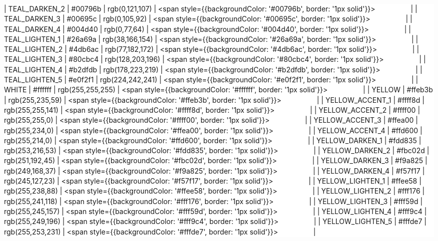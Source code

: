 | TEAL_DARKEN_2 | #00796b | rgb(0,121,107) | <span style={{backgroundColor: '#00796b', border: '1px solid'}}>&nbsp;&nbsp;&nbsp;&nbsp;&nbsp;&nbsp;&nbsp;&nbsp;&nbsp;&nbsp;&nbsp;&nbsp;&nbsp;&nbsp;&nbsp;&nbsp;&nbsp;</span> |
| TEAL_DARKEN_3 | #00695c | rgb(0,105,92) | <span style={{backgroundColor: '#00695c', border: '1px solid'}}>&nbsp;&nbsp;&nbsp;&nbsp;&nbsp;&nbsp;&nbsp;&nbsp;&nbsp;&nbsp;&nbsp;&nbsp;&nbsp;&nbsp;&nbsp;&nbsp;&nbsp;</span> |
| TEAL_DARKEN_4 | #004d40 | rgb(0,77,64) | <span style={{backgroundColor: '#004d40', border: '1px solid'}}>&nbsp;&nbsp;&nbsp;&nbsp;&nbsp;&nbsp;&nbsp;&nbsp;&nbsp;&nbsp;&nbsp;&nbsp;&nbsp;&nbsp;&nbsp;&nbsp;&nbsp;</span> |
| TEAL_LIGHTEN_1 | #26a69a | rgb(38,166,154) | <span style={{backgroundColor: '#26a69a', border: '1px solid'}}>&nbsp;&nbsp;&nbsp;&nbsp;&nbsp;&nbsp;&nbsp;&nbsp;&nbsp;&nbsp;&nbsp;&nbsp;&nbsp;&nbsp;&nbsp;&nbsp;&nbsp;</span> |
| TEAL_LIGHTEN_2 | #4db6ac | rgb(77,182,172) | <span style={{backgroundColor: '#4db6ac', border: '1px solid'}}>&nbsp;&nbsp;&nbsp;&nbsp;&nbsp;&nbsp;&nbsp;&nbsp;&nbsp;&nbsp;&nbsp;&nbsp;&nbsp;&nbsp;&nbsp;&nbsp;&nbsp;</span> |
| TEAL_LIGHTEN_3 | #80cbc4 | rgb(128,203,196) | <span style={{backgroundColor: '#80cbc4', border: '1px solid'}}>&nbsp;&nbsp;&nbsp;&nbsp;&nbsp;&nbsp;&nbsp;&nbsp;&nbsp;&nbsp;&nbsp;&nbsp;&nbsp;&nbsp;&nbsp;&nbsp;&nbsp;</span> |
| TEAL_LIGHTEN_4 | #b2dfdb | rgb(178,223,219) | <span style={{backgroundColor: '#b2dfdb', border: '1px solid'}}>&nbsp;&nbsp;&nbsp;&nbsp;&nbsp;&nbsp;&nbsp;&nbsp;&nbsp;&nbsp;&nbsp;&nbsp;&nbsp;&nbsp;&nbsp;&nbsp;&nbsp;</span> |
| TEAL_LIGHTEN_5 | #e0f2f1 | rgb(224,242,241) | <span style={{backgroundColor: '#e0f2f1', border: '1px solid'}}>&nbsp;&nbsp;&nbsp;&nbsp;&nbsp;&nbsp;&nbsp;&nbsp;&nbsp;&nbsp;&nbsp;&nbsp;&nbsp;&nbsp;&nbsp;&nbsp;&nbsp;</span> |
| WHITE | #ffffff | rgb(255,255,255) | <span style={{backgroundColor: '#ffffff', border: '1px solid'}}>&nbsp;&nbsp;&nbsp;&nbsp;&nbsp;&nbsp;&nbsp;&nbsp;&nbsp;&nbsp;&nbsp;&nbsp;&nbsp;&nbsp;&nbsp;&nbsp;&nbsp;</span> |
| YELLOW | #ffeb3b | rgb(255,235,59) | <span style={{backgroundColor: '#ffeb3b', border: '1px solid'}}>&nbsp;&nbsp;&nbsp;&nbsp;&nbsp;&nbsp;&nbsp;&nbsp;&nbsp;&nbsp;&nbsp;&nbsp;&nbsp;&nbsp;&nbsp;&nbsp;&nbsp;</span> |
| YELLOW_ACCENT_1 | #ffff8d | rgb(255,255,141) | <span style={{backgroundColor: '#ffff8d', border: '1px solid'}}>&nbsp;&nbsp;&nbsp;&nbsp;&nbsp;&nbsp;&nbsp;&nbsp;&nbsp;&nbsp;&nbsp;&nbsp;&nbsp;&nbsp;&nbsp;&nbsp;&nbsp;</span> |
| YELLOW_ACCENT_2 | #ffff00 | rgb(255,255,0) | <span style={{backgroundColor: '#ffff00', border: '1px solid'}}>&nbsp;&nbsp;&nbsp;&nbsp;&nbsp;&nbsp;&nbsp;&nbsp;&nbsp;&nbsp;&nbsp;&nbsp;&nbsp;&nbsp;&nbsp;&nbsp;&nbsp;</span> |
| YELLOW_ACCENT_3 | #ffea00 | rgb(255,234,0) | <span style={{backgroundColor: '#ffea00', border: '1px solid'}}>&nbsp;&nbsp;&nbsp;&nbsp;&nbsp;&nbsp;&nbsp;&nbsp;&nbsp;&nbsp;&nbsp;&nbsp;&nbsp;&nbsp;&nbsp;&nbsp;&nbsp;</span> |
| YELLOW_ACCENT_4 | #ffd600 | rgb(255,214,0) | <span style={{backgroundColor: '#ffd600', border: '1px solid'}}>&nbsp;&nbsp;&nbsp;&nbsp;&nbsp;&nbsp;&nbsp;&nbsp;&nbsp;&nbsp;&nbsp;&nbsp;&nbsp;&nbsp;&nbsp;&nbsp;&nbsp;</span> |
| YELLOW_DARKEN_1 | #fdd835 | rgb(253,216,53) | <span style={{backgroundColor: '#fdd835', border: '1px solid'}}>&nbsp;&nbsp;&nbsp;&nbsp;&nbsp;&nbsp;&nbsp;&nbsp;&nbsp;&nbsp;&nbsp;&nbsp;&nbsp;&nbsp;&nbsp;&nbsp;&nbsp;</span> |
| YELLOW_DARKEN_2 | #fbc02d | rgb(251,192,45) | <span style={{backgroundColor: '#fbc02d', border: '1px solid'}}>&nbsp;&nbsp;&nbsp;&nbsp;&nbsp;&nbsp;&nbsp;&nbsp;&nbsp;&nbsp;&nbsp;&nbsp;&nbsp;&nbsp;&nbsp;&nbsp;&nbsp;</span> |
| YELLOW_DARKEN_3 | #f9a825 | rgb(249,168,37) | <span style={{backgroundColor: '#f9a825', border: '1px solid'}}>&nbsp;&nbsp;&nbsp;&nbsp;&nbsp;&nbsp;&nbsp;&nbsp;&nbsp;&nbsp;&nbsp;&nbsp;&nbsp;&nbsp;&nbsp;&nbsp;&nbsp;</span> |
| YELLOW_DARKEN_4 | #f57f17 | rgb(245,127,23) | <span style={{backgroundColor: '#f57f17', border: '1px solid'}}>&nbsp;&nbsp;&nbsp;&nbsp;&nbsp;&nbsp;&nbsp;&nbsp;&nbsp;&nbsp;&nbsp;&nbsp;&nbsp;&nbsp;&nbsp;&nbsp;&nbsp;</span> |
| YELLOW_LIGHTEN_1 | #ffee58 | rgb(255,238,88) | <span style={{backgroundColor: '#ffee58', border: '1px solid'}}>&nbsp;&nbsp;&nbsp;&nbsp;&nbsp;&nbsp;&nbsp;&nbsp;&nbsp;&nbsp;&nbsp;&nbsp;&nbsp;&nbsp;&nbsp;&nbsp;&nbsp;</span> |
| YELLOW_LIGHTEN_2 | #fff176 | rgb(255,241,118) | <span style={{backgroundColor: '#fff176', border: '1px solid'}}>&nbsp;&nbsp;&nbsp;&nbsp;&nbsp;&nbsp;&nbsp;&nbsp;&nbsp;&nbsp;&nbsp;&nbsp;&nbsp;&nbsp;&nbsp;&nbsp;&nbsp;</span> |
| YELLOW_LIGHTEN_3 | #fff59d | rgb(255,245,157) | <span style={{backgroundColor: '#fff59d', border: '1px solid'}}>&nbsp;&nbsp;&nbsp;&nbsp;&nbsp;&nbsp;&nbsp;&nbsp;&nbsp;&nbsp;&nbsp;&nbsp;&nbsp;&nbsp;&nbsp;&nbsp;&nbsp;</span> |
| YELLOW_LIGHTEN_4 | #fff9c4 | rgb(255,249,196) | <span style={{backgroundColor: '#fff9c4', border: '1px solid'}}>&nbsp;&nbsp;&nbsp;&nbsp;&nbsp;&nbsp;&nbsp;&nbsp;&nbsp;&nbsp;&nbsp;&nbsp;&nbsp;&nbsp;&nbsp;&nbsp;&nbsp;</span> |
| YELLOW_LIGHTEN_5 | #fffde7 | rgb(255,253,231) | <span style={{backgroundColor: '#fffde7', border: '1px solid'}}>&nbsp;&nbsp;&nbsp;&nbsp;&nbsp;&nbsp;&nbsp;&nbsp;&nbsp;&nbsp;&nbsp;&nbsp;&nbsp;&nbsp;&nbsp;&nbsp;&nbsp;</span> |

